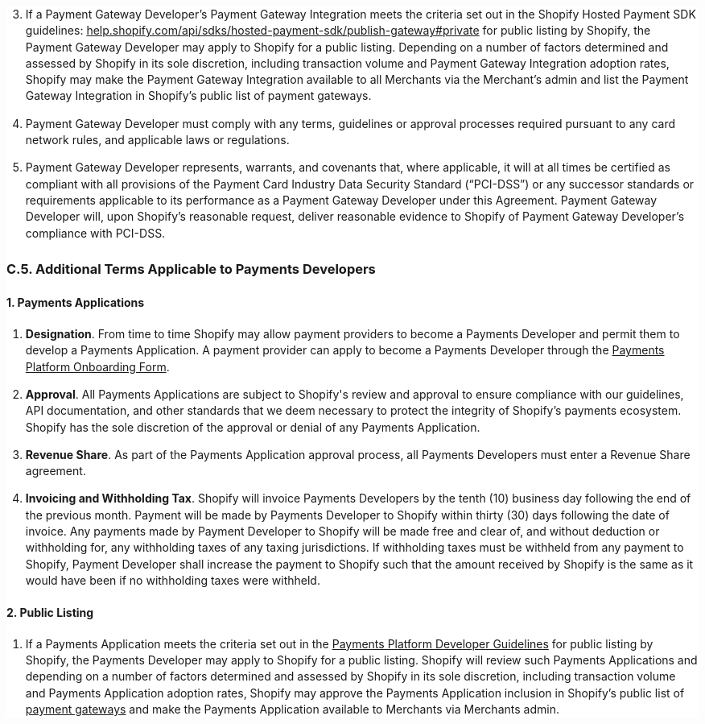 3.  If a Payment Gateway Developer’s Payment Gateway Integration meets the criteria set out in the Shopify Hosted Payment SDK guidelines: [help.shopify.com/api/sdks/hosted-payment-sdk/publish-gateway#private](https://help.shopify.com/api/sdks/hosted-payment-sdk/publish-gateway#private) for public listing by Shopify, the Payment Gateway Developer may apply to Shopify for a public listing. Depending on a number of factors determined and assessed by Shopify in its sole discretion, including transaction volume and Payment Gateway Integration adoption rates, Shopify may make the Payment Gateway Integration available to all Merchants via the Merchant’s admin and list the Payment Gateway Integration in Shopify’s public list of payment gateways.
    
4.  Payment Gateway Developer must comply with any terms, guidelines or approval processes required pursuant to any card network rules, and applicable laws or regulations.
    
5.  Payment Gateway Developer represents, warrants, and covenants that, where applicable, it will at all times be certified as compliant with all provisions of the Payment Card Industry Data Security Standard (“PCI-DSS”) or any successor standards or requirements applicable to its performance as a Payment Gateway Developer under this Agreement. Payment Gateway Developer will, upon Shopify’s reasonable request, deliver reasonable evidence to Shopify of Payment Gateway Developer’s compliance with PCI-DSS.
    

### C.5. Additional Terms Applicable to Payments Developers

#### 1\. Payments Applications

1.  **Designation**. From time to time Shopify may allow payment providers to become a Payments Developer and permit them to develop a Payments Application. A payment provider can apply to become a Payments Developer through the [Payments Platform Onboarding Form](https://paymentsplatform.splashthat.com).
    
2.  **Approval**. All Payments Applications are subject to Shopify's review and approval to ensure compliance with our guidelines, API documentation, and other standards that we deem necessary to protect the integrity of Shopify’s payments ecosystem. Shopify has the sole discretion of the approval or denial of any Payments Application.
    
3.  **Revenue Share**. As part of the Payments Application approval process, all Payments Developers must enter a Revenue Share agreement.
    
4.  **Invoicing and Withholding Tax**. Shopify will invoice Payments Developers by the tenth (10) business day following the end of the previous month. Payment will be made by Payments Developer to Shopify within thirty (30) days following the date of invoice. Any payments made by Payment Developer to Shopify will be made free and clear of, and without deduction or withholding for, any withholding taxes of any taxing jurisdictions. If withholding taxes must be withheld from any payment to Shopify, Payment Developer shall increase the payment to Shopify such that the amount received by Shopify is the same as it would have been if no withholding taxes were withheld.
    

#### 2\. Public Listing

1.  If a Payments Application meets the criteria set out in the [Payments Platform Developer Guidelines](https://shopify.dev/apps/payments/creating-a-payments-app) for public listing by Shopify, the Payments Developer may apply to Shopify for a public listing. Shopify will review such Payments Applications and depending on a number of factors determined and assessed by Shopify in its sole discretion, including transaction volume and Payments Application adoption rates, Shopify may approve the Payments Application inclusion in Shopify’s public list of [payment gateways](https://www.shopify.com/payment-gateways) and make the Payments Application available to Merchants via Merchants admin.
    